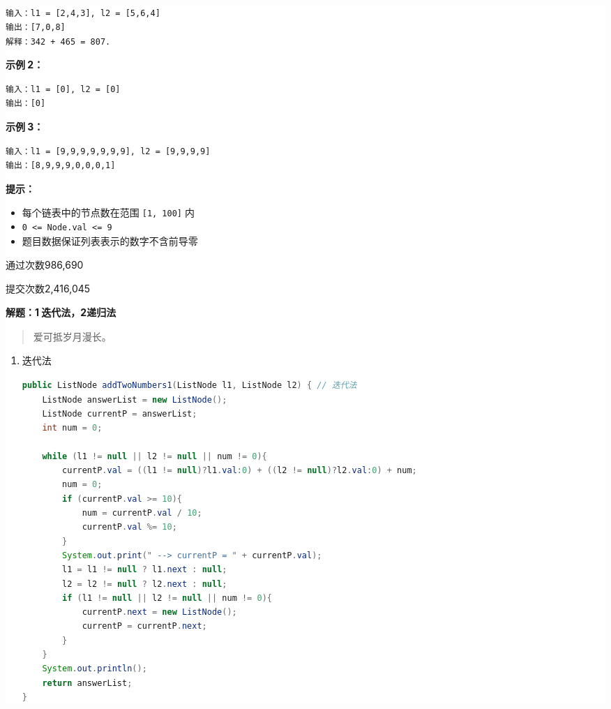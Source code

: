 ```
输入：l1 = [2,4,3], l2 = [5,6,4]
输出：[7,0,8]
解释：342 + 465 = 807.
```

**示例 2：**

```
输入：l1 = [0], l2 = [0]
输出：[0]
```

**示例 3：**

```
输入：l1 = [9,9,9,9,9,9,9], l2 = [9,9,9,9]
输出：[8,9,9,9,0,0,0,1]
```

 

**提示：**

- 每个链表中的节点数在范围 `[1, 100]` 内
- `0 <= Node.val <= 9`
- 题目数据保证列表表示的数字不含前导零

通过次数986,690

提交次数2,416,045

**解题：1 迭代法，2递归法**

> 爱可抵岁月漫长。

1. 迭代法

   ```java
   public ListNode addTwoNumbers1(ListNode l1, ListNode l2) { // 迭代法
       ListNode answerList = new ListNode();
       ListNode currentP = answerList;
       int num = 0;
   
       while (l1 != null || l2 != null || num != 0){
           currentP.val = ((l1 != null)?l1.val:0) + ((l2 != null)?l2.val:0) + num;
           num = 0;
           if (currentP.val >= 10){
               num = currentP.val / 10;
               currentP.val %= 10;
           }
           System.out.print(" --> currentP = " + currentP.val);
           l1 = l1 != null ? l1.next : null;
           l2 = l2 != null ? l2.next : null;
           if (l1 != null || l2 != null || num != 0){
               currentP.next = new ListNode();
               currentP = currentP.next;
           }
       }
       System.out.println();
       return answerList;
   }
   ```
